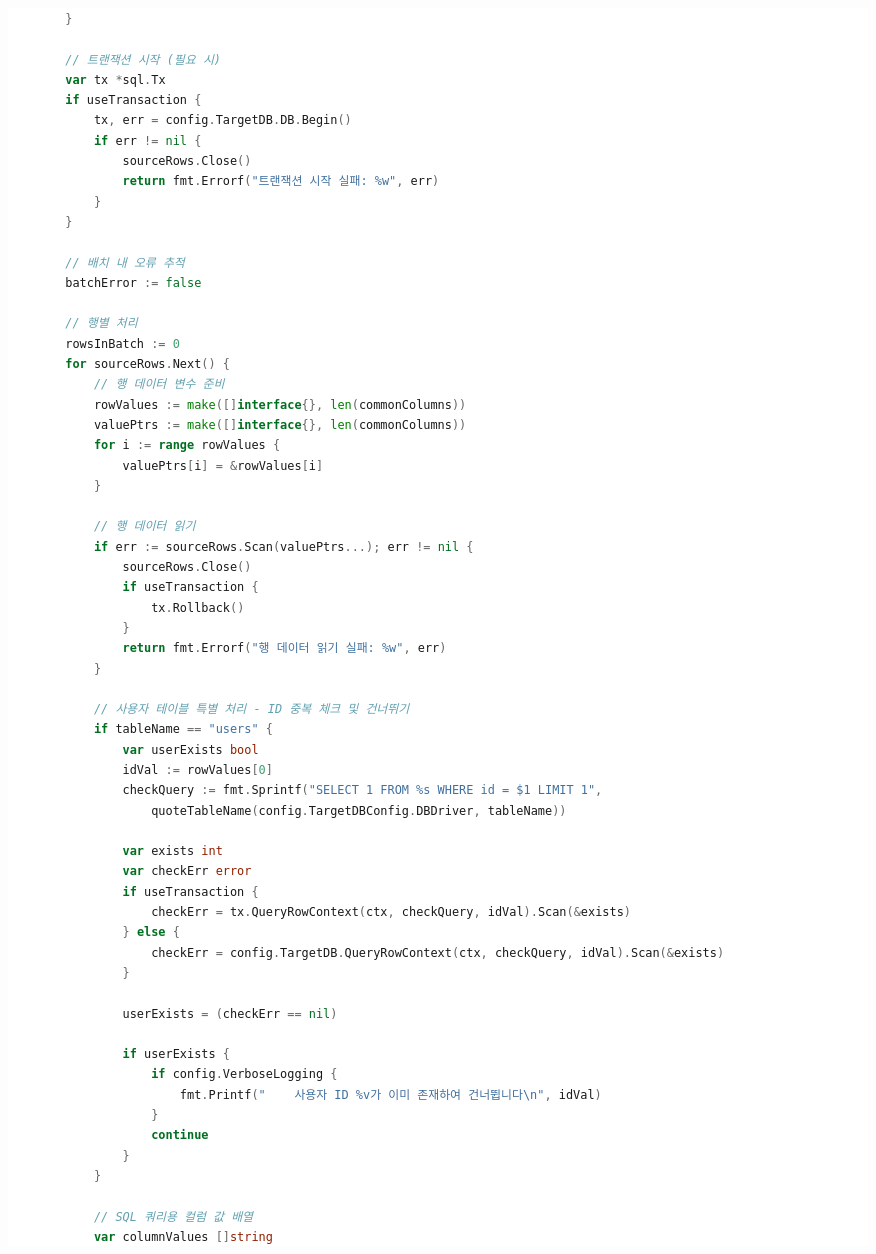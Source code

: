```go
		}

		// 트랜잭션 시작 (필요 시)
		var tx *sql.Tx
		if useTransaction {
			tx, err = config.TargetDB.DB.Begin()
			if err != nil {
				sourceRows.Close()
				return fmt.Errorf("트랜잭션 시작 실패: %w", err)
			}
		}

		// 배치 내 오류 추적
		batchError := false
		
		// 행별 처리
		rowsInBatch := 0
		for sourceRows.Next() {
			// 행 데이터 변수 준비
			rowValues := make([]interface{}, len(commonColumns))
			valuePtrs := make([]interface{}, len(commonColumns))
			for i := range rowValues {
				valuePtrs[i] = &rowValues[i]
			}

			// 행 데이터 읽기
			if err := sourceRows.Scan(valuePtrs...); err != nil {
				sourceRows.Close()
				if useTransaction {
					tx.Rollback()
				}
				return fmt.Errorf("행 데이터 읽기 실패: %w", err)
			}

			// 사용자 테이블 특별 처리 - ID 중복 체크 및 건너뛰기
			if tableName == "users" {
				var userExists bool
				idVal := rowValues[0]
				checkQuery := fmt.Sprintf("SELECT 1 FROM %s WHERE id = $1 LIMIT 1",
					quoteTableName(config.TargetDBConfig.DBDriver, tableName))

				var exists int
				var checkErr error
				if useTransaction {
					checkErr = tx.QueryRowContext(ctx, checkQuery, idVal).Scan(&exists)
				} else {
					checkErr = config.TargetDB.QueryRowContext(ctx, checkQuery, idVal).Scan(&exists)
				}

				userExists = (checkErr == nil)

				if userExists {
					if config.VerboseLogging {
						fmt.Printf("    사용자 ID %v가 이미 존재하여 건너뜁니다\n", idVal)
					}
					continue
				}
			}

			// SQL 쿼리용 컬럼 값 배열
			var columnValues []string

```